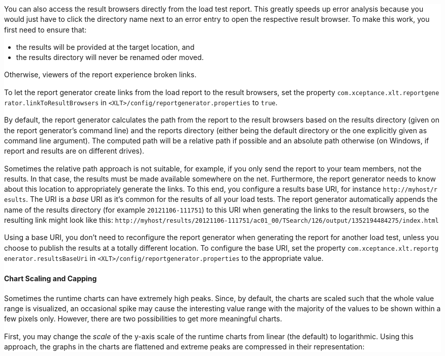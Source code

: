 You can also access the result browsers directly from the load test
report. This greatly speeds up error analysis because you would just
have to click the directory name next to an error entry to open the
respective result browser. To make this work, you first need to ensure
that:

-   the results will be provided at the target location, and
-   the results directory will never be renamed oder moved.

Otherwise, viewers of the report experience broken links.

To let the report generator create links from the load report to the
result browsers, set the property
`com.xceptance.xlt.reportgenerator.linkToResultBrowsers` in
`<XLT>/config/reportgenerator.properties` to `true`.

By default, the report generator calculates the path from the report to
the result browsers based on the results directory (given on the report
generator’s command line) and the reports directory (either being the
default directory or the one explicitly given as command line argument).
The computed path will be a relative path if possible and an absolute
path otherwise (on Windows, if report and results are on different
drives).

Sometimes the relative path approach is not suitable, for example, if
you only send the report to your team members, not the results. In that
case, the results must be made available somewhere on the net.
Furthermore, the report generator needs to know about this location to
appropriately generate the links. To this end, you configure a results
base URI, for instance `http://myhost/results`. The URI is a *base* URI
as it’s common for the results of all your load tests. The report
generator automatically appends the name of the results directory (for
example `20121106-111751`) to this URI when generating the links to the
result browsers, so the resulting link might look like this:
`http://myhost/results/20121106-111751/ac01_00/TSearch/126/output/1352194484275/index.html`

Using a base URI, you don’t need to reconfigure the report generator
when generating the report for another load test, unless you choose to
publish the results at a totally different location. To configure the
base URI, set the property
`com.xceptance.xlt.reportgenerator.resultsBaseUri` in
`<XLT>/config/reportgenerator.properties` to the appropriate value.

#### Chart Scaling and Capping

Sometimes the runtime charts can have extremely high peaks. Since, by
default, the charts are scaled such that the whole value range is
visualized, an occasional spike may cause the interesting value range
with the majority of the values to be shown within a few pixels only.
However, there are two possibilities to get more meaningful charts.

First, you may change the *scale* of the y-axis scale of the runtime
charts from linear (the default) to logarithmic. Using this approach,
the graphs in the charts are flattened and extreme peaks are compressed
in their representation:

